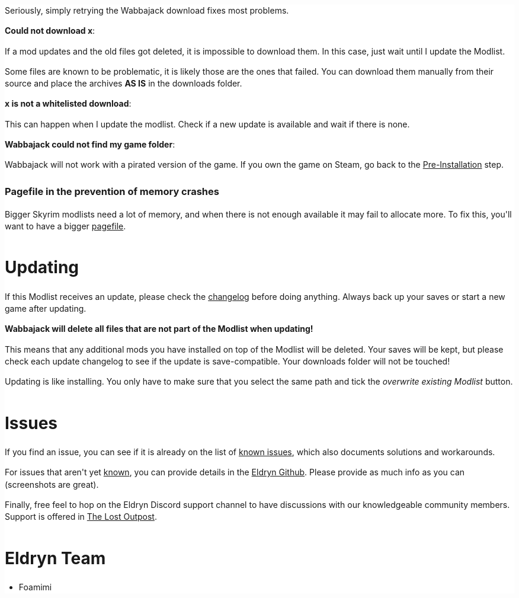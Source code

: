 Seriously, simply retrying the Wabbajack download fixes most problems.

**Could not download x**:

If a mod updates and the old files got deleted, it is impossible to download them. In this case, just wait until I update the Modlist.

Some files are known to be problematic, it is likely those are the ones that failed. You can download them manually from their source and place the archives **AS IS** in the downloads folder.

**x is not a whitelisted download**:

This can happen when I update the modlist. Check if a new update is available and wait if there is none.

**Wabbajack could not find my game folder**:

Wabbajack will not work with a pirated version of the game. If you own the game on Steam, go back to the [Pre-Installation](#pre-installation) step.

### Pagefile in the prevention of memory crashes

Bigger Skyrim modlists need a lot of memory, and when there is not enough available it may fail to allocate more. To fix this, you'll want to have a bigger <a href="PAGEFILE.md" target="_blank">pagefile</a>.

# Updating

If this Modlist receives an update, please check the [changelog](CHANGELOG.md) before doing anything. Always back up your saves or start a new game after updating.

**Wabbajack will delete all files that are not part of the Modlist when updating!**

This means that any additional mods you have installed on top of the Modlist will be deleted. Your saves will be kept, but please check each update changelog to see if the update is save-compatible. Your downloads folder will not be touched!

Updating is like installing. You only have to make sure that you select the same path and tick the _overwrite existing Modlist_ button.

# Issues

If you find an issue, you can see if it is already on the list of [known issues](HELP.md), which also documents solutions and workarounds.

For issues that aren't yet [known](HELP.md), you can provide details in the [Eldryn Github](https://github.com/Lost-Outpost/eldryn/issues). Please provide as much info as you can (screenshots are great).

Finally, free feel to hop on the Eldryn Discord support channel to have discussions with our knowledgeable community members. Support is offered in [The Lost Outpost](https://discord.gg/WF66mMu).

# Eldryn Team
+ Foamimi
